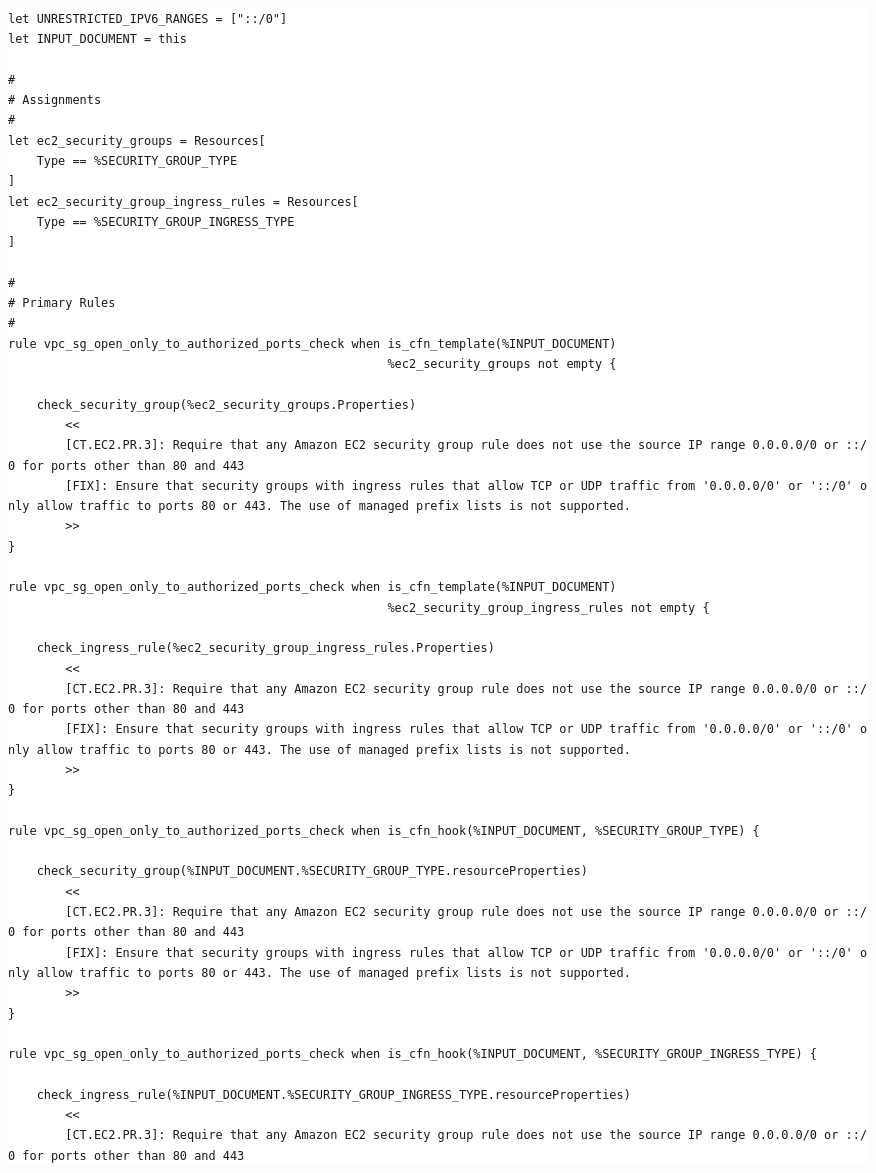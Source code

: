 ```
let UNRESTRICTED_IPV6_RANGES = ["::/0"]
let INPUT_DOCUMENT = this

#
# Assignments
#
let ec2_security_groups = Resources[
    Type == %SECURITY_GROUP_TYPE
]
let ec2_security_group_ingress_rules = Resources[
    Type == %SECURITY_GROUP_INGRESS_TYPE
]

#
# Primary Rules
#
rule vpc_sg_open_only_to_authorized_ports_check when is_cfn_template(%INPUT_DOCUMENT)
                                                     %ec2_security_groups not empty {

    check_security_group(%ec2_security_groups.Properties)
        <<
        [CT.EC2.PR.3]: Require that any Amazon EC2 security group rule does not use the source IP range 0.0.0.0/0 or ::/0 for ports other than 80 and 443
        [FIX]: Ensure that security groups with ingress rules that allow TCP or UDP traffic from '0.0.0.0/0' or '::/0' only allow traffic to ports 80 or 443. The use of managed prefix lists is not supported.
        >>
}

rule vpc_sg_open_only_to_authorized_ports_check when is_cfn_template(%INPUT_DOCUMENT)
                                                     %ec2_security_group_ingress_rules not empty {

    check_ingress_rule(%ec2_security_group_ingress_rules.Properties)
        <<
        [CT.EC2.PR.3]: Require that any Amazon EC2 security group rule does not use the source IP range 0.0.0.0/0 or ::/0 for ports other than 80 and 443
        [FIX]: Ensure that security groups with ingress rules that allow TCP or UDP traffic from '0.0.0.0/0' or '::/0' only allow traffic to ports 80 or 443. The use of managed prefix lists is not supported.
        >>
}

rule vpc_sg_open_only_to_authorized_ports_check when is_cfn_hook(%INPUT_DOCUMENT, %SECURITY_GROUP_TYPE) {

    check_security_group(%INPUT_DOCUMENT.%SECURITY_GROUP_TYPE.resourceProperties)
        <<
        [CT.EC2.PR.3]: Require that any Amazon EC2 security group rule does not use the source IP range 0.0.0.0/0 or ::/0 for ports other than 80 and 443
        [FIX]: Ensure that security groups with ingress rules that allow TCP or UDP traffic from '0.0.0.0/0' or '::/0' only allow traffic to ports 80 or 443. The use of managed prefix lists is not supported.
        >>
}

rule vpc_sg_open_only_to_authorized_ports_check when is_cfn_hook(%INPUT_DOCUMENT, %SECURITY_GROUP_INGRESS_TYPE) {

    check_ingress_rule(%INPUT_DOCUMENT.%SECURITY_GROUP_INGRESS_TYPE.resourceProperties)
        <<
        [CT.EC2.PR.3]: Require that any Amazon EC2 security group rule does not use the source IP range 0.0.0.0/0 or ::/0 for ports other than 80 and 443
```